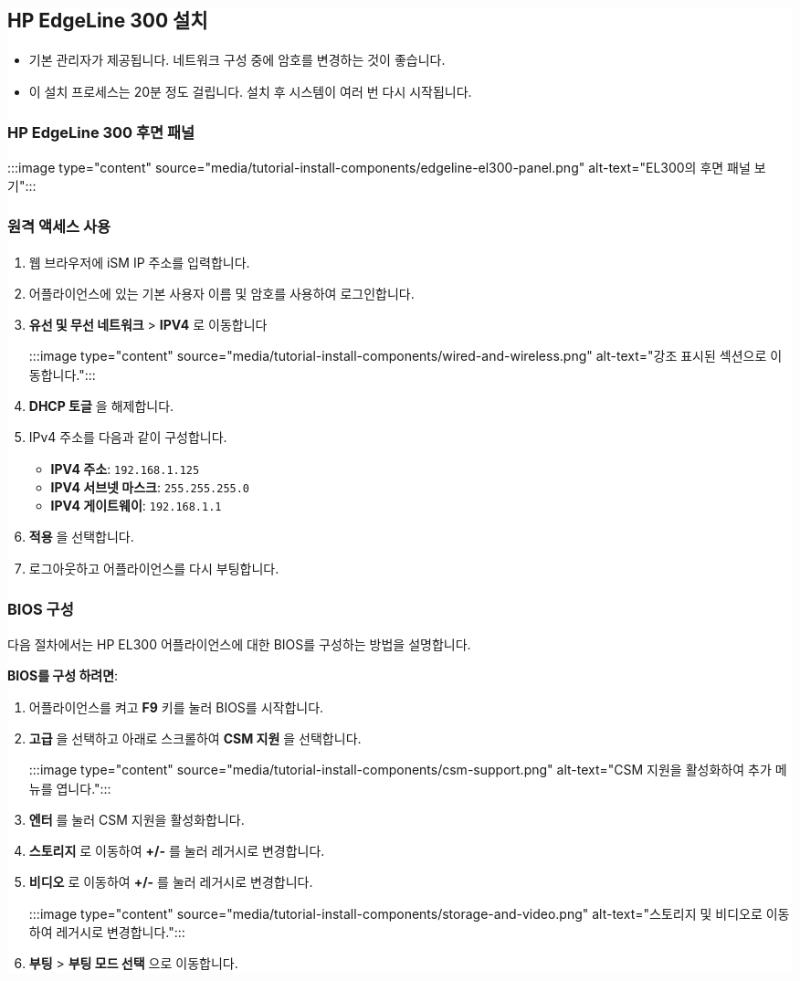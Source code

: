 ## <a name="hp-edgeline-300-installation"></a>HP EdgeLine 300 설치

- 기본 관리자가 제공됩니다. 네트워크 구성 중에 암호를 변경하는 것이 좋습니다.

- 이 설치 프로세스는 20분 정도 걸립니다. 설치 후 시스템이 여러 번 다시 시작됩니다.

### <a name="hp-edgeline-300-back-panel"></a>HP EdgeLine 300 후면 패널

:::image type="content" source="media/tutorial-install-components/edgeline-el300-panel.png" alt-text="EL300의 후면 패널 보기":::

### <a name="enable-remote-access"></a>원격 액세스 사용

1. 웹 브라우저에 iSM IP 주소를 입력합니다.

1. 어플라이언스에 있는 기본 사용자 이름 및 암호를 사용하여 로그인합니다.

1. **유선 및 무선 네트워크** > **IPV4** 로 이동합니다

    :::image type="content" source="media/tutorial-install-components/wired-and-wireless.png" alt-text="강조 표시된 섹션으로 이동합니다.":::

1. **DHCP 토글** 을 해제합니다.

1. IPv4 주소를 다음과 같이 구성합니다.
    - **IPV4 주소**: `192.168.1.125`
    - **IPV4 서브넷 마스크**: `255.255.255.0`
    - **IPV4 게이트웨이**: `192.168.1.1`

1. **적용** 을 선택합니다.

1. 로그아웃하고 어플라이언스를 다시 부팅합니다.

### <a name="configure-the-bios"></a>BIOS 구성

다음 절차에서는 HP EL300 어플라이언스에 대한 BIOS를 구성하는 방법을 설명합니다.

**BIOS를 구성 하려면**:

1. 어플라이언스를 켜고 **F9** 키를 눌러 BIOS를 시작합니다.

1. **고급** 을 선택하고 아래로 스크롤하여 **CSM 지원** 을 선택합니다.

    :::image type="content" source="media/tutorial-install-components/csm-support.png" alt-text="CSM 지원을 활성화하여 추가 메뉴를 엽니다.":::

1. **엔터** 를 눌러 CSM 지원을 활성화합니다.

1. **스토리지** 로 이동하여 **+/-** 를 눌러 레거시로 변경합니다.

1. **비디오** 로 이동하여 **+/-** 를 눌러 레거시로 변경합니다.

    :::image type="content" source="media/tutorial-install-components/storage-and-video.png" alt-text="스토리지 및 비디오로 이동하여 레거시로 변경합니다.":::

1. **부팅** > **부팅 모드 선택** 으로 이동합니다.
